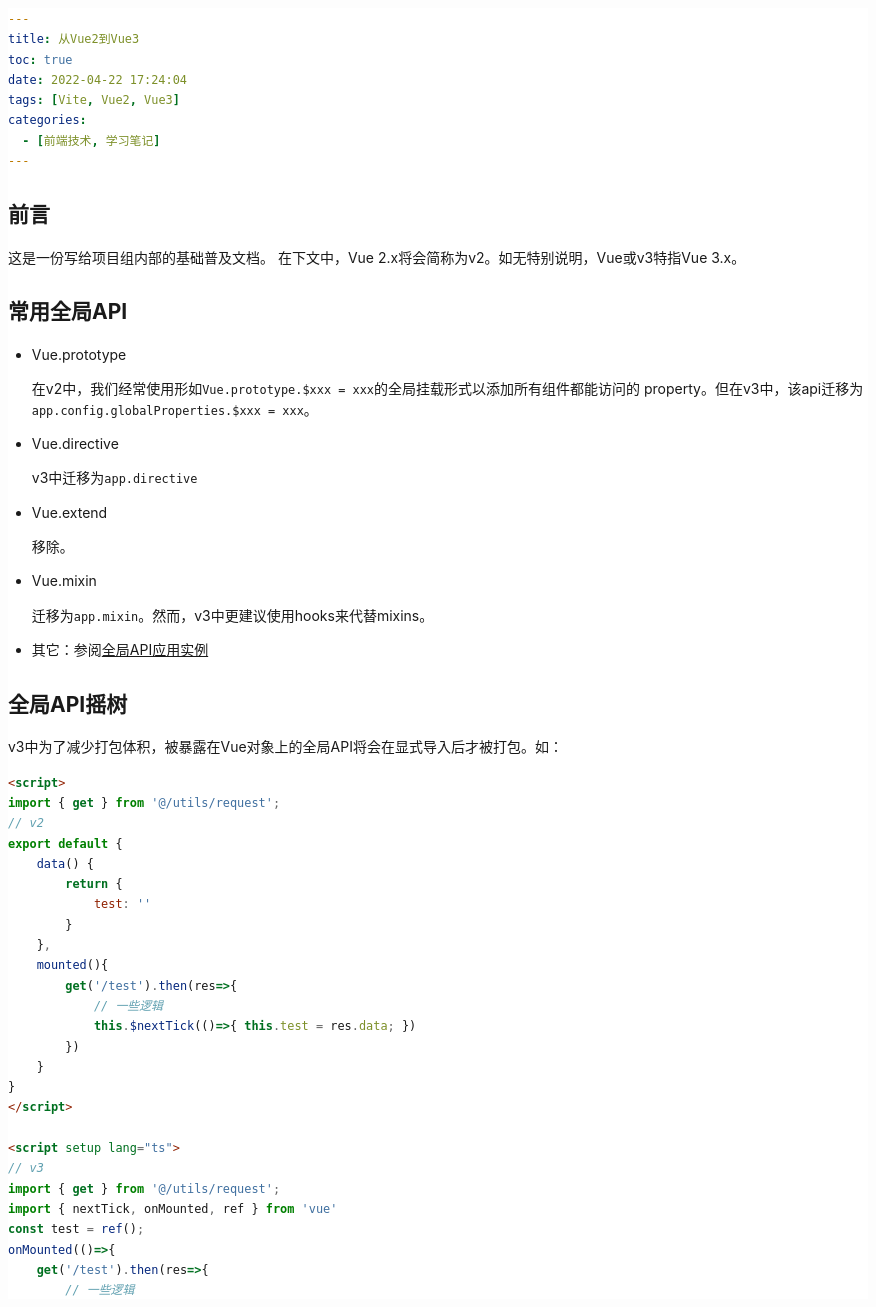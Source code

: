 ```yaml
---
title: 从Vue2到Vue3
toc: true
date: 2022-04-22 17:24:04
tags: [Vite, Vue2, Vue3]
categories:
  - [前端技术, 学习笔记]
---
```

## 前言

这是一份写给项目组内部的基础普及文档。
在下文中，Vue 2.x将会简称为v2。如无特别说明，Vue或v3特指Vue 3.x。

## 常用全局API

* Vue.prototype

  在v2中，我们经常使用形如`Vue.prototype.$xxx = xxx`的全局挂载形式以添加所有组件都能访问的 property。但在v3中，该api迁移为`app.config.globalProperties.$xxx = xxx`。

* Vue.directive

  v3中迁移为`app.directive`

* Vue.extend

  移除。

* Vue.mixin

  迁移为`app.mixin`。然而，v3中更建议使用hooks来代替mixins。

* 其它：参阅[全局API应用实例](https://v3-migration.vuejs.org/zh/breaking-changes/global-api.html)

## 全局API摇树

v3中为了减少打包体积，被暴露在Vue对象上的全局API将会在显式导入后才被打包。如：

```html
<script>
import { get } from '@/utils/request';
// v2
export default {
    data() {
        return {
            test: ''
        }
    },
    mounted(){
        get('/test').then(res=>{
            // 一些逻辑
            this.$nextTick(()=>{ this.test = res.data; })
        })
    }
}
</script>

<script setup lang="ts">
// v3
import { get } from '@/utils/request';
import { nextTick, onMounted, ref } from 'vue'
const test = ref();
onMounted(()=>{
	get('/test').then(res=>{
		// 一些逻辑
```